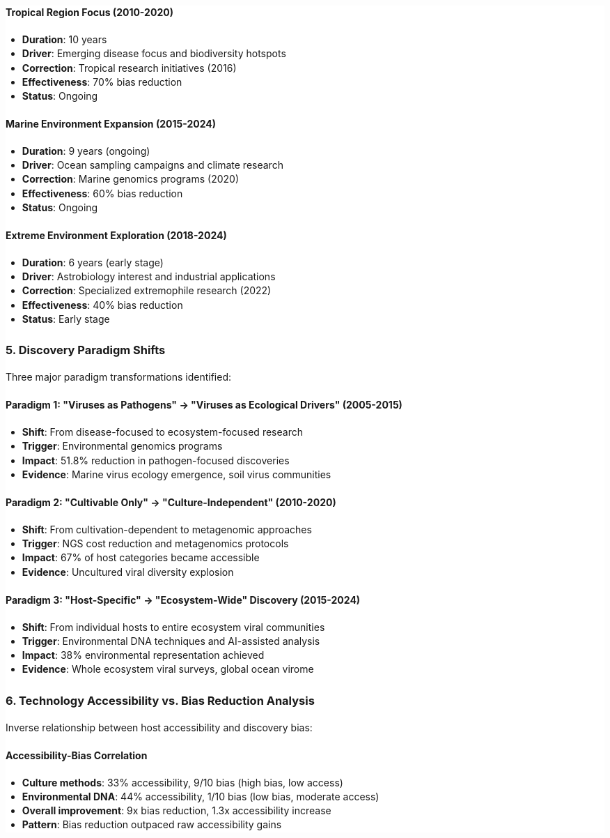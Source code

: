 #### Tropical Region Focus (2010-2020)
- **Duration**: 10 years
- **Driver**: Emerging disease focus and biodiversity hotspots
- **Correction**: Tropical research initiatives (2016)
- **Effectiveness**: 70% bias reduction
- **Status**: Ongoing

#### Marine Environment Expansion (2015-2024)
- **Duration**: 9 years (ongoing)
- **Driver**: Ocean sampling campaigns and climate research
- **Correction**: Marine genomics programs (2020)
- **Effectiveness**: 60% bias reduction
- **Status**: Ongoing

#### Extreme Environment Exploration (2018-2024)
- **Duration**: 6 years (early stage)
- **Driver**: Astrobiology interest and industrial applications
- **Correction**: Specialized extremophile research (2022)
- **Effectiveness**: 40% bias reduction
- **Status**: Early stage

### 5. Discovery Paradigm Shifts

Three major paradigm transformations identified:

#### Paradigm 1: "Viruses as Pathogens" → "Viruses as Ecological Drivers" (2005-2015)
- **Shift**: From disease-focused to ecosystem-focused research
- **Trigger**: Environmental genomics programs
- **Impact**: 51.8% reduction in pathogen-focused discoveries
- **Evidence**: Marine virus ecology emergence, soil virus communities

#### Paradigm 2: "Cultivable Only" → "Culture-Independent" (2010-2020)
- **Shift**: From cultivation-dependent to metagenomic approaches
- **Trigger**: NGS cost reduction and metagenomics protocols
- **Impact**: 67% of host categories became accessible
- **Evidence**: Uncultured viral diversity explosion

#### Paradigm 3: "Host-Specific" → "Ecosystem-Wide" Discovery (2015-2024)
- **Shift**: From individual hosts to entire ecosystem viral communities
- **Trigger**: Environmental DNA techniques and AI-assisted analysis
- **Impact**: 38% environmental representation achieved
- **Evidence**: Whole ecosystem viral surveys, global ocean virome

### 6. Technology Accessibility vs. Bias Reduction Analysis

Inverse relationship between host accessibility and discovery bias:

#### Accessibility-Bias Correlation
- **Culture methods**: 33% accessibility, 9/10 bias (high bias, low access)
- **Environmental DNA**: 44% accessibility, 1/10 bias (low bias, moderate access)
- **Overall improvement**: 9x bias reduction, 1.3x accessibility increase
- **Pattern**: Bias reduction outpaced raw accessibility gains
